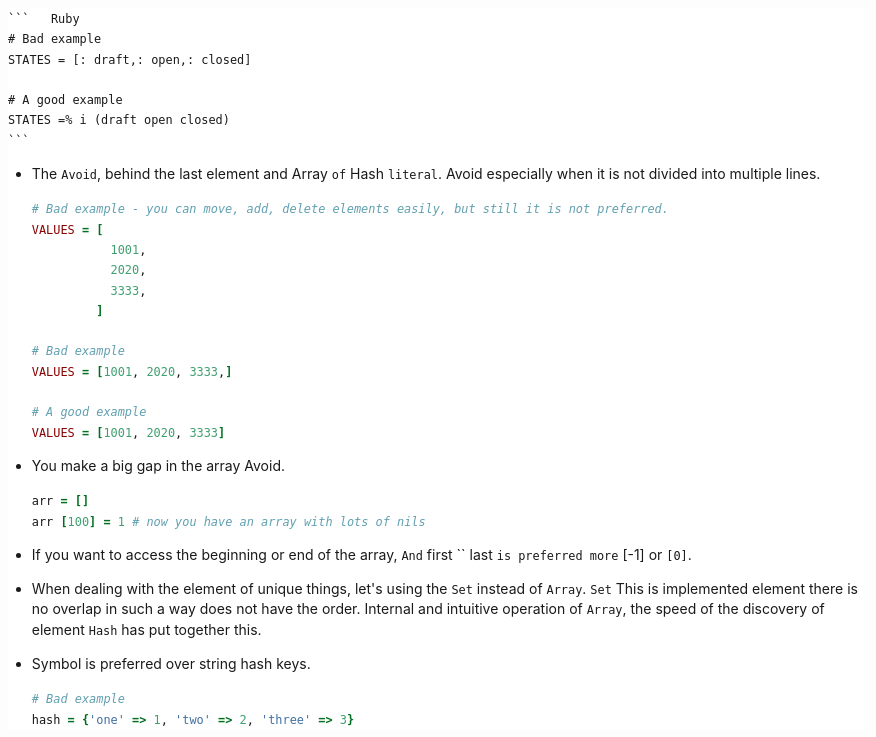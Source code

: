     ```   Ruby
    # Bad example
    STATES = [: draft,: open,: closed]

    # A good example
    STATES =% i (draft open closed)
    ```   

* The `Avoid`, behind the last element and Array `of` Hash `literal`.
  Avoid especially when it is not divided into multiple lines.

    ```   Ruby
    # Bad example - you can move, add, delete elements easily, but still it is not preferred.
    VALUES = [
               1001,
               2020,
               3333,
             ]

    # Bad example
    VALUES = [1001, 2020, 3333,]

    # A good example
    VALUES = [1001, 2020, 3333]
    ```   

* You make a big gap in the array Avoid.

    ```   Ruby
    arr = []
    arr [100] = 1 # now you have an array with lots of nils
    ```   

* If you want to access the beginning or end of the array,
  `And` first `` last `is preferred more` [-1] or `[0]`.

* When dealing with the element of unique things, let's using the `Set` instead of `Array`.
  `Set` This is implemented element there is no overlap in such a way does not have the order.
  Internal and intuitive operation of `Array`, the speed of the discovery of element `Hash` has put together this.
* Symbol is preferred over string hash keys.

    ```   Ruby
    # Bad example
    hash = {'one' => 1, 'two' => 2, 'three' => 3}
